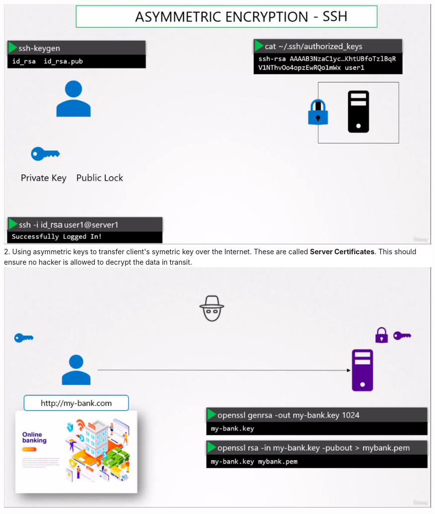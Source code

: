 ![Server Auth using TLS](../assets/images/tls-auth-for-servers.png)
2. Using asymmetric keys to transfer client's symetric key over the Internet. These are called **Server Certificates**. This should ensure no hacker is allowed to decrypt the data in transit. 
![Websites Auth using TLS](../assets/images/tls-auth-for-websites.png)